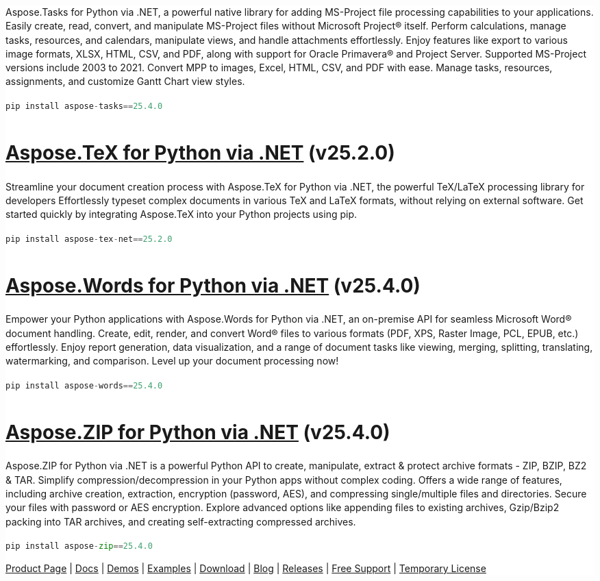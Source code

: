 Aspose.Tasks for Python via .NET, a powerful native library for adding MS-Project file processing capabilities to your applications. Easily create, read, convert, and manipulate MS-Project files without Microsoft Project&reg; itself. Perform calculations, manage tasks, resources, and calendars, manipulate views, and handle attachments effortlessly. Enjoy features like export to various image formats, XLSX, HTML, CSV, and PDF, along with support for Oracle Primavera&reg; and Project Server. Supported MS-Project versions include 2003 to 2021. Convert MPP to images, Excel, HTML, CSV, and PDF with ease. Manage tasks, resources, assignments, and customize Gantt Chart view styles.

```python
pip install aspose-tasks==25.4.0
```

# [Aspose.TeX for Python via .NET](https://releases.aspose.com/tex/python-net/) (v25.2.0)

Streamline your document creation process with Aspose.TeX for Python via .NET, the powerful TeX/LaTeX processing library for developers Effortlessly typeset complex documents in various TeX and LaTeX formats, without relying on external software. Get started quickly by integrating Aspose.TeX into your Python projects using pip.

```python
pip install aspose-tex-net==25.2.0
```

# [Aspose.Words for Python via .NET](https://releases.aspose.com/words/python/) (v25.4.0)

Empower your Python applications with Aspose.Words for Python via .NET, an on-premise API for seamless Microsoft Word&reg; document handling. Create, edit, render, and convert Word&reg; files to various formats (PDF, XPS, Raster Image, PCL, EPUB, etc.) effortlessly. Enjoy report generation, data visualization, and a range of document tasks like viewing, merging, splitting, translating, watermarking, and comparison. Level up your document processing now!

```python
pip install aspose-words==25.4.0
```

# [Aspose.ZIP for Python via .NET](https://releases.aspose.com/zip/python-net/) (v25.4.0)

Aspose.ZIP for Python via .NET is a powerful Python API to create, manipulate, extract & protect archive formats - ZIP, BZIP, BZ2 & TAR. Simplify compression/decompression in your Python apps without complex coding. Offers a wide range of features, including archive creation, extraction, encryption (password, AES), and compressing single/multiple files and directories. Secure your files with password or AES encryption. Explore advanced options like appending files to existing archives, Gzip/Bzip2 packing into TAR archives, and creating self-extracting compressed archives.

```python
pip install aspose-zip==25.4.0
```

[Product Page](https://products.aspose.com/total/python-net) | [Docs](https://docs.aspose.com/total/pythonnet/) | [Demos](https://products.aspose.app/total/family) | [Examples](https://aspose.github.io/) | [Download](https://downloads.aspose.com/total/pythonnet) | [Blog](https://blog.aspose.com/category/total/) | [Releases](https://releases.aspose.com/) | [Free Support](https://forum.aspose.com/c/total/7) | [Temporary License](https://purchase.aspose.com/temporary-license)